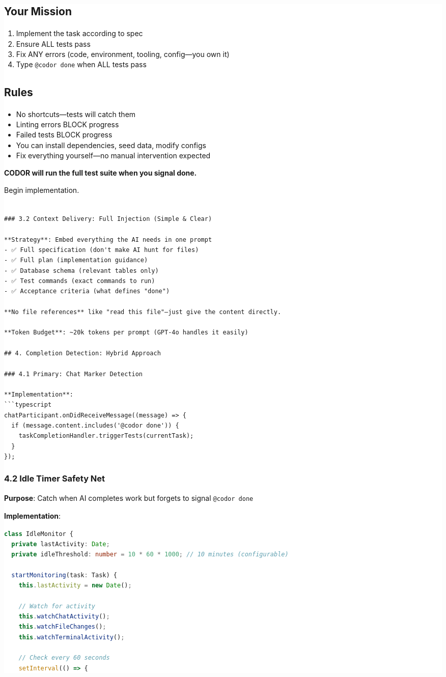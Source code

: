 ## Your Mission
1. Implement the task according to spec
2. Ensure ALL tests pass
3. Fix ANY errors (code, environment, tooling, config—you own it)
4. Type `@codor done` when ALL tests pass

## Rules
- No shortcuts—tests will catch them
- Linting errors BLOCK progress
- Failed tests BLOCK progress
- You can install dependencies, seed data, modify configs
- Fix everything yourself—no manual intervention expected

**CODOR will run the full test suite when you signal done.**

Begin implementation.
```

### 3.2 Context Delivery: Full Injection (Simple & Clear)

**Strategy**: Embed everything the AI needs in one prompt
- ✅ Full specification (don't make AI hunt for files)
- ✅ Full plan (implementation guidance)
- ✅ Database schema (relevant tables only)
- ✅ Test commands (exact commands to run)
- ✅ Acceptance criteria (what defines "done")

**No file references** like "read this file"—just give the content directly.

**Token Budget**: ~20k tokens per prompt (GPT-4o handles it easily)

## 4. Completion Detection: Hybrid Approach

### 4.1 Primary: Chat Marker Detection

**Implementation**:
```typescript
chatParticipant.onDidReceiveMessage((message) => {
  if (message.content.includes('@codor done')) {
    taskCompletionHandler.triggerTests(currentTask);
  }
});
```

### 4.2 Idle Timer Safety Net

**Purpose**: Catch when AI completes work but forgets to signal `@codor done`

**Implementation**:
```typescript
class IdleMonitor {
  private lastActivity: Date;
  private idleThreshold: number = 10 * 60 * 1000; // 10 minutes (configurable)
  
  startMonitoring(task: Task) {
    this.lastActivity = new Date();
    
    // Watch for activity
    this.watchChatActivity();
    this.watchFileChanges();
    this.watchTerminalActivity();
    
    // Check every 60 seconds
    setInterval(() => {
```